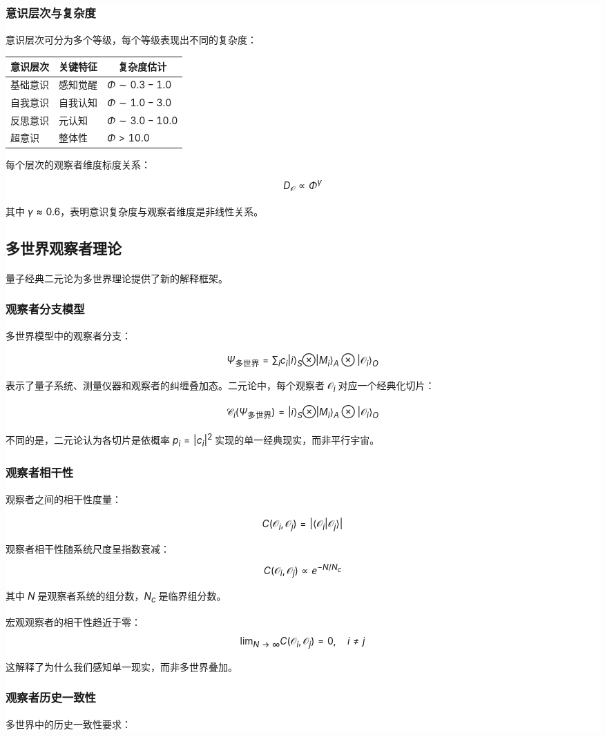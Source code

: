 ### 意识层次与复杂度

意识层次可分为多个等级，每个等级表现出不同的复杂度：

| 意识层次 | 关键特征 | 复杂度估计 |
|---------|----------|------------|
| 基础意识 | 感知觉醒 | $\Phi \sim 0.3-1.0$ |
| 自我意识 | 自我认知 | $\Phi \sim 1.0-3.0$ |
| 反思意识 | 元认知 | $\Phi \sim 3.0-10.0$ |
| 超意识 | 整体性 | $\Phi > 10.0$ |

每个层次的观察者维度标度关系：
$$D_{\mathcal{O}} \propto \Phi^{\gamma}$$

其中 $\gamma \approx 0.6$，表明意识复杂度与观察者维度是非线性关系。

## 多世界观察者理论

量子经典二元论为多世界理论提供了新的解释框架。

### 观察者分支模型

多世界模型中的观察者分支：

$$\Psi_{\text{多世界}} = \sum_i c_i |i\rangle_S \otimes |M_i\rangle_A \otimes |\mathcal{O}_i\rangle_O$$

表示了量子系统、测量仪器和观察者的纠缠叠加态。二元论中，每个观察者 $\mathcal{O}_i$ 对应一个经典化切片：

$$\mathcal{C}_i(\Psi_{\text{多世界}}) = |i\rangle_S \otimes |M_i\rangle_A \otimes |\mathcal{O}_i\rangle_O$$

不同的是，二元论认为各切片是依概率 $p_i = |c_i|^2$ 实现的单一经典现实，而非平行宇宙。

### 观察者相干性

观察者之间的相干性度量：

$$C(\mathcal{O}_i, \mathcal{O}_j) = |\langle \mathcal{O}_i | \mathcal{O}_j \rangle|$$

观察者相干性随系统尺度呈指数衰减：
$$C(\mathcal{O}_i, \mathcal{O}_j) \propto e^{-N/N_c}$$

其中 $N$ 是观察者系统的组分数，$N_c$ 是临界组分数。

宏观观察者的相干性趋近于零：
$$\lim_{N \to \infty} C(\mathcal{O}_i, \mathcal{O}_j) = 0, \quad i \neq j$$

这解释了为什么我们感知单一现实，而非多世界叠加。

### 观察者历史一致性

多世界中的历史一致性要求：
